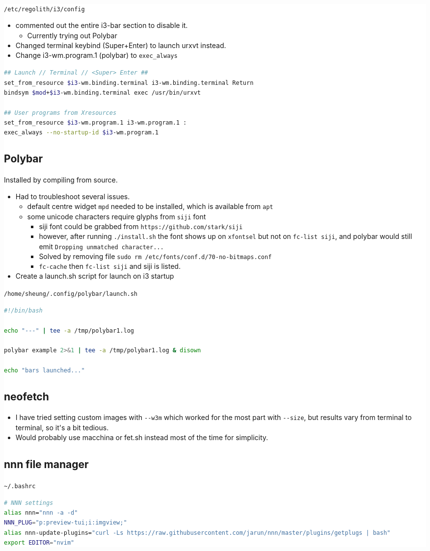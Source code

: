 `/etc/regolith/i3/config`
+ commented out the entire i3-bar section to disable it.
	+ Currently trying out Polybar
+ Changed terminal keybind (Super+Enter) to launch urxvt instead.
+ Change i3-wm.program.1 (polybar) to `exec_always`

```bash
## Launch // Terminal // <Super> Enter ##
set_from_resource $i3-wm.binding.terminal i3-wm.binding.terminal Return
bindsym $mod+$i3-wm.binding.terminal exec /usr/bin/urxvt

## User programs from Xresources
set_from_resource $i3-wm.program.1 i3-wm.program.1 :    
exec_always --no-startup-id $i3-wm.program.1
```

## Polybar
Installed by compiling from source.
+ Had to troubleshoot several issues.
	+ default centre widget `mpd` needed to be installed, which is available from `apt`
	+ some unicode characters require glyphs from `siji` font
		+ siji font could be grabbed from `https://github.com/stark/siji`
		+ however, after running `./install.sh` the font shows up on `xfontsel` but not on `fc-list siji`, and polybar would still emit `Dropping unmatched character...`
		+ Solved by removing file `sudo rm /etc/fonts/conf.d/70-no-bitmaps.conf`
		+ `fc-cache` then `fc-list siji` and siji is listed.
+ Create a launch.sh script for launch on i3 startup

`/home/sheung/.config/polybar/launch.sh`
```bash
#!/bin/bash    
    
echo "---" | tee -a /tmp/polybar1.log    
    
polybar example 2>&1 | tee -a /tmp/polybar1.log & disown    
    
echo "bars launched..."
```

## neofetch
+ I have tried setting custom images with `--w3m` which worked for the most part with `--size`, but results vary from terminal to terminal, so it's a bit tedious.
+ Would probably use macchina or fet.sh instead most of the time for simplicity.

## nnn file manager

`~/.bashrc`
```bash
# NNN settings
alias nnn="nnn -a -d"
NNN_PLUG="p:preview-tui;i:imgview;"
alias nnn-update-plugins="curl -Ls https://raw.githubusercontent.com/jarun/nnn/master/plugins/getplugs | bash"
export EDITOR="nvim"
```

